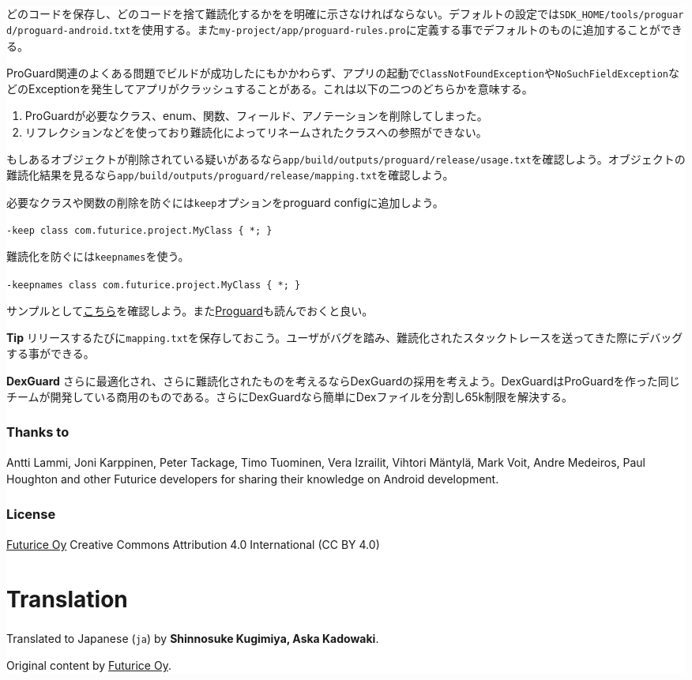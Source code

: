 どのコードを保存し、どのコードを捨て難読化するかをを明確に示さなければならない。デフォルトの設定では`SDK_HOME/tools/proguard/proguard-android.txt`を使用する。また`my-project/app/proguard-rules.pro`に定義する事でデフォルトのものに追加することができる。

ProGuard関連のよくある問題でビルドが成功したにもかかわらず、アプリの起動で`ClassNotFoundException`や`NoSuchFieldException`などのExceptionを発生してアプリがクラッシュすることがある。これは以下の二つのどちらかを意味する。

1. ProGuardが必要なクラス、enum、関数、フィールド、アノテーションを削除してしまった。
2. リフレクションなどを使っており難読化によってリネームされたクラスへの参照ができない。

もしあるオブジェクトが削除されている疑いがあるなら`app/build/outputs/proguard/release/usage.txt`を確認しよう。オブジェクトの難読化結果を見るなら`app/build/outputs/proguard/release/mapping.txt`を確認しよう。

必要なクラスや関数の削除を防ぐには`keep`オプションをproguard configに追加しよう。
```
-keep class com.futurice.project.MyClass { *; }
```

難読化を防ぐには`keepnames`を使う。
```
-keepnames class com.futurice.project.MyClass { *; }
```

サンプルとして[こちら](https://github.com/futurice/android-best-practices/blob/master/templates/rx-architecture/app/proguard-rules.pro)を確認しよう。また[Proguard](http://proguard.sourceforge.net/#manual/examples.html)も読んでおくと良い。

**Tip** 
リリースするたびに`mapping.txt`を保存しておこう。ユーザがバグを踏み、難読化されたスタックトレースを送ってきた際にデバッグする事ができる。

**DexGuard**
さらに最適化され、さらに難読化されたものを考えるならDexGuardの採用を考えよう。DexGuardはProGuardを作った同じチームが開発している商用のものである。さらにDexGuardなら簡単にDexファイルを分割し65k制限を解決する。

### Thanks to

Antti Lammi, Joni Karppinen, Peter Tackage, Timo Tuominen, Vera Izrailit, Vihtori Mäntylä, Mark Voit, Andre Medeiros, Paul Houghton and other Futurice developers for sharing their knowledge on Android development.

### License

[Futurice Oy](www.futurice.com)
Creative Commons Attribution 4.0 International (CC BY 4.0)


Translation
===========

Translated to Japanese (`ja`) by **Shinnosuke Kugimiya, Aska Kadowaki**.

Original content by [Futurice Oy](http://www.futurice.com).

